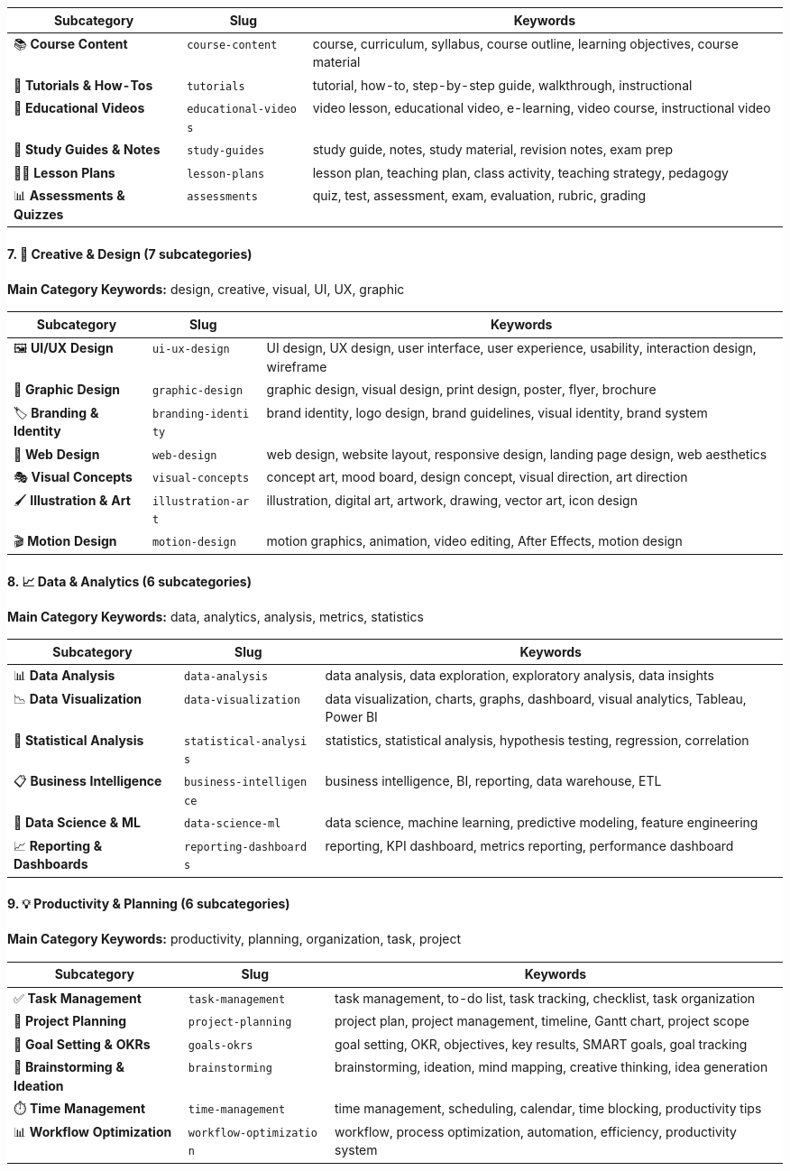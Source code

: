 | Subcategory | Slug | Keywords |
|-------------|------|----------|
| 📚 **Course Content** | `course-content` | course, curriculum, syllabus, course outline, learning objectives, course material |
| 📖 **Tutorials & How-Tos** | `tutorials` | tutorial, how-to, step-by-step guide, walkthrough, instructional |
| 🎯 **Educational Videos** | `educational-videos` | video lesson, educational video, e-learning, video course, instructional video |
| 📝 **Study Guides & Notes** | `study-guides` | study guide, notes, study material, revision notes, exam prep |
| 👨‍🏫 **Lesson Plans** | `lesson-plans` | lesson plan, teaching plan, class activity, teaching strategy, pedagogy |
| 📊 **Assessments & Quizzes** | `assessments` | quiz, test, assessment, exam, evaluation, rubric, grading |

#### 7. 🎨 Creative & Design (7 subcategories)

**Main Category Keywords:** design, creative, visual, UI, UX, graphic

| Subcategory | Slug | Keywords |
|-------------|------|----------|
| 🖼️ **UI/UX Design** | `ui-ux-design` | UI design, UX design, user interface, user experience, usability, interaction design, wireframe |
| 🎨 **Graphic Design** | `graphic-design` | graphic design, visual design, print design, poster, flyer, brochure |
| 🏷️ **Branding & Identity** | `branding-identity` | brand identity, logo design, brand guidelines, visual identity, brand system |
| 📐 **Web Design** | `web-design` | web design, website layout, responsive design, landing page design, web aesthetics |
| 🎭 **Visual Concepts** | `visual-concepts` | concept art, mood board, design concept, visual direction, art direction |
| 🖌️ **Illustration & Art** | `illustration-art` | illustration, digital art, artwork, drawing, vector art, icon design |
| 🎬 **Motion Design** | `motion-design` | motion graphics, animation, video editing, After Effects, motion design |

#### 8. 📈 Data & Analytics (6 subcategories)

**Main Category Keywords:** data, analytics, analysis, metrics, statistics

| Subcategory | Slug | Keywords |
|-------------|------|----------|
| 📊 **Data Analysis** | `data-analysis` | data analysis, data exploration, exploratory analysis, data insights |
| 📉 **Data Visualization** | `data-visualization` | data visualization, charts, graphs, dashboard, visual analytics, Tableau, Power BI |
| 🔢 **Statistical Analysis** | `statistical-analysis` | statistics, statistical analysis, hypothesis testing, regression, correlation |
| 📋 **Business Intelligence** | `business-intelligence` | business intelligence, BI, reporting, data warehouse, ETL |
| 🤖 **Data Science & ML** | `data-science-ml` | data science, machine learning, predictive modeling, feature engineering |
| 📈 **Reporting & Dashboards** | `reporting-dashboards` | reporting, KPI dashboard, metrics reporting, performance dashboard |

#### 9. 💡 Productivity & Planning (6 subcategories)

**Main Category Keywords:** productivity, planning, organization, task, project

| Subcategory | Slug | Keywords |
|-------------|------|----------|
| ✅ **Task Management** | `task-management` | task management, to-do list, task tracking, checklist, task organization |
| 📅 **Project Planning** | `project-planning` | project plan, project management, timeline, Gantt chart, project scope |
| 🎯 **Goal Setting & OKRs** | `goals-okrs` | goal setting, OKR, objectives, key results, SMART goals, goal tracking |
| 🧠 **Brainstorming & Ideation** | `brainstorming` | brainstorming, ideation, mind mapping, creative thinking, idea generation |
| ⏱️ **Time Management** | `time-management` | time management, scheduling, calendar, time blocking, productivity tips |
| 📊 **Workflow Optimization** | `workflow-optimization` | workflow, process optimization, automation, efficiency, productivity system |
